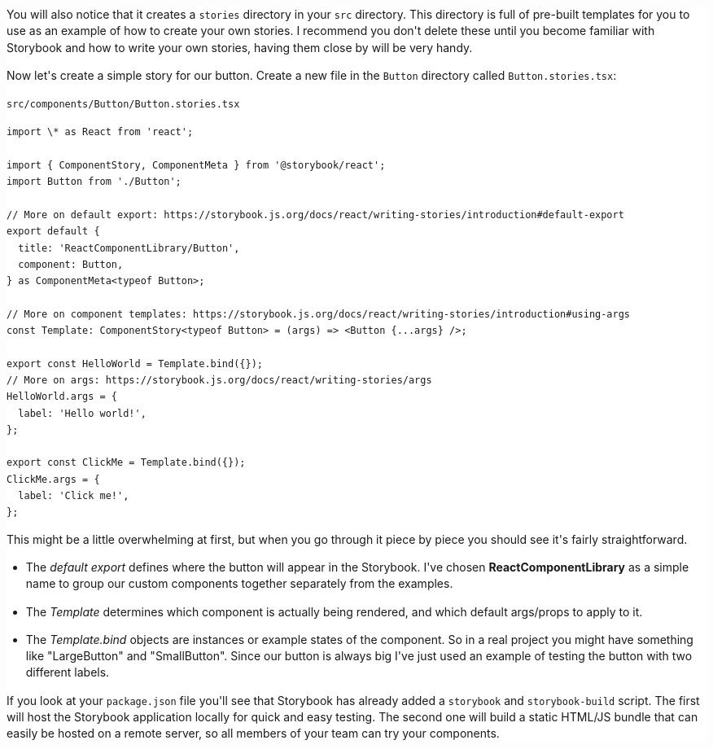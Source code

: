 You will also notice that it creates a `stories` directory in your `src` directory. This directory is full of pre-built templates for you to use as an example of how to create your own stories. I recommend you don't delete these until you become familiar with Storybook and how to write your own stories, having them close by will be very handy.

Now let's create a simple story for our button. Create a new file in the `Button` directory called `Button.stories.tsx`:

`src/components/Button/Button.stories.tsx`

```tsx
import \* as React from 'react';

import { ComponentStory, ComponentMeta } from '@storybook/react';
import Button from './Button';

// More on default export: https://storybook.js.org/docs/react/writing-stories/introduction#default-export
export default {
  title: 'ReactComponentLibrary/Button',
  component: Button,
} as ComponentMeta<typeof Button>;

// More on component templates: https://storybook.js.org/docs/react/writing-stories/introduction#using-args
const Template: ComponentStory<typeof Button> = (args) => <Button {...args} />;

export const HelloWorld = Template.bind({});
// More on args: https://storybook.js.org/docs/react/writing-stories/args
HelloWorld.args = {
  label: 'Hello world!',
};

export const ClickMe = Template.bind({});
ClickMe.args = {
  label: 'Click me!',
};
```

This might be a little overwhelming at first, but when you go through it piece by piece you should see it's fairly straightforward.

- The _default export_ defines where the button will appear in the Storybook. I've chosen **ReactComponentLibrary** as a simple name to group our custom components together separately from the examples.

- The _Template_ determines which component is actually being rendered, and which default args/props to apply to it.

- The _Template.bind_ objects are instances or example states of the component. So in a real project you might have something like "LargeButton" and "SmallButton". Since our button is always big I've just used an example of testing the button with two different labels.

If you look at your `package.json` file you'll see that Storybook has already added a `storybook` and `storybook-build` script. The first will host the Storybook application locally for quick and easy testing. The second one will build a static HTML/JS bundle that can easily be hosted on a remote server, so all members of your team can try your components.
